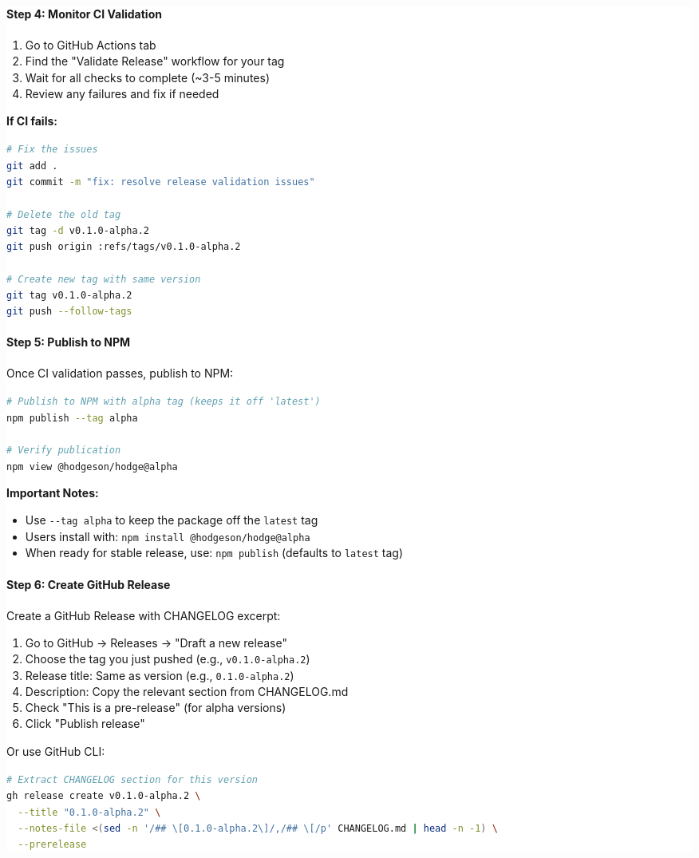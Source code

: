 #### Step 4: Monitor CI Validation

1. Go to GitHub Actions tab
2. Find the "Validate Release" workflow for your tag
3. Wait for all checks to complete (~3-5 minutes)
4. Review any failures and fix if needed

**If CI fails:**
```bash
# Fix the issues
git add .
git commit -m "fix: resolve release validation issues"

# Delete the old tag
git tag -d v0.1.0-alpha.2
git push origin :refs/tags/v0.1.0-alpha.2

# Create new tag with same version
git tag v0.1.0-alpha.2
git push --follow-tags
```

#### Step 5: Publish to NPM

Once CI validation passes, publish to NPM:

```bash
# Publish to NPM with alpha tag (keeps it off 'latest')
npm publish --tag alpha

# Verify publication
npm view @hodgeson/hodge@alpha
```

**Important Notes:**
- Use `--tag alpha` to keep the package off the `latest` tag
- Users install with: `npm install @hodgeson/hodge@alpha`
- When ready for stable release, use: `npm publish` (defaults to `latest` tag)

#### Step 6: Create GitHub Release

Create a GitHub Release with CHANGELOG excerpt:

1. Go to GitHub → Releases → "Draft a new release"
2. Choose the tag you just pushed (e.g., `v0.1.0-alpha.2`)
3. Release title: Same as version (e.g., `0.1.0-alpha.2`)
4. Description: Copy the relevant section from CHANGELOG.md
5. Check "This is a pre-release" (for alpha versions)
6. Click "Publish release"

Or use GitHub CLI:
```bash
# Extract CHANGELOG section for this version
gh release create v0.1.0-alpha.2 \
  --title "0.1.0-alpha.2" \
  --notes-file <(sed -n '/## \[0.1.0-alpha.2\]/,/## \[/p' CHANGELOG.md | head -n -1) \
  --prerelease
```
